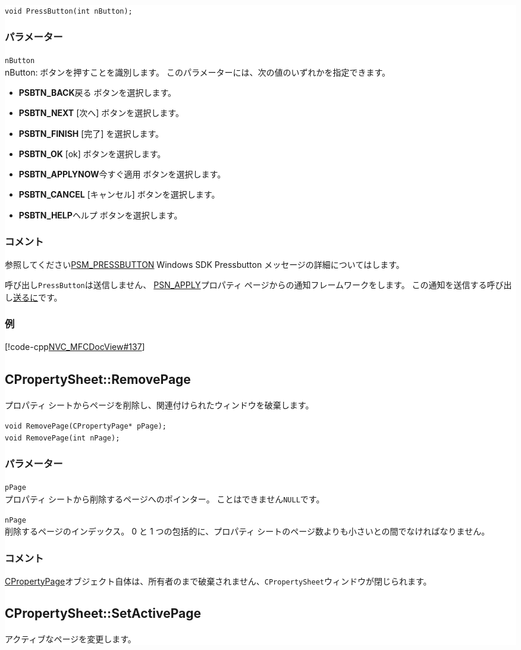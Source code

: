```  
void PressButton(int nButton);
```  
  
### <a name="parameters"></a>パラメーター  
 `nButton`  
 nButton: ボタンを押すことを識別します。 このパラメーターには、次の値のいずれかを指定できます。  
  
- **PSBTN_BACK**戻る ボタンを選択します。  
  
- **PSBTN_NEXT** [次へ] ボタンを選択します。  
  
- **PSBTN_FINISH** [完了] を選択します。  
  
- **PSBTN_OK** [ok] ボタンを選択します。  
  
- **PSBTN_APPLYNOW**今すぐ適用 ボタンを選択します。  
  
- **PSBTN_CANCEL** [キャンセル] ボタンを選択します。  
  
- **PSBTN_HELP**ヘルプ ボタンを選択します。  
  
### <a name="remarks"></a>コメント  
 参照してください[PSM_PRESSBUTTON](http://msdn.microsoft.com/library/windows/desktop/bb774597) Windows SDK Pressbutton メッセージの詳細についてはします。  
  
 呼び出し`PressButton`は送信しません、 [PSN_APPLY](http://msdn.microsoft.com/library/windows/desktop/bb774552)プロパティ ページからの通知フレームワークをします。 この通知を送信する呼び出し[送るに](../../mfc/reference/cpropertypage-class.md#onok)です。  
  
### <a name="example"></a>例  
 [!code-cpp[NVC_MFCDocView#137](../../mfc/codesnippet/cpp/cpropertysheet-class_10.cpp)]  
  
##  <a name="removepage"></a>  CPropertySheet::RemovePage  
 プロパティ シートからページを削除し、関連付けられたウィンドウを破棄します。  
  
```  
void RemovePage(CPropertyPage* pPage);  
void RemovePage(int nPage);
```  
  
### <a name="parameters"></a>パラメーター  
 `pPage`  
 プロパティ シートから削除するページへのポインター。 ことはできません`NULL`です。  
  
 `nPage`  
 削除するページのインデックス。 0 と 1 つの包括的に、プロパティ シートのページ数よりも小さいとの間でなければなりません。  
  
### <a name="remarks"></a>コメント  
 [CPropertyPage](../../mfc/reference/cpropertypage-class.md)オブジェクト自体は、所有者のまで破棄されません、`CPropertySheet`ウィンドウが閉じられます。  
  
##  <a name="setactivepage"></a>  CPropertySheet::SetActivePage  
 アクティブなページを変更します。  
  